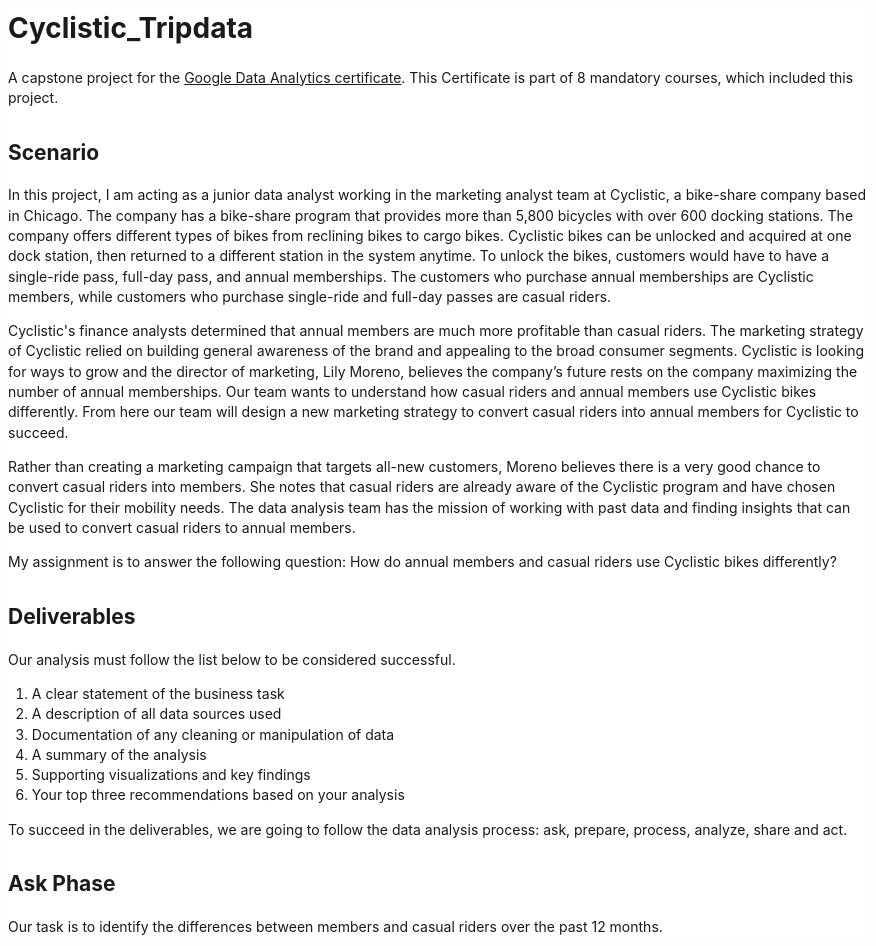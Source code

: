 # Cyclistic_Tripdata
A capstone project for the [Google Data Analytics certificate](https://www.coursera.org/professional-certificates/google-data-analytics). This Certificate is part of 8 mandatory courses, which included this project.

## Scenario

In this project, I am acting as a junior data analyst working in the marketing analyst team at Cyclistic, a bike-share company based in Chicago. The company has a bike-share program that provides more than 5,800 bicycles with over 600 docking stations. The company offers different types of bikes from reclining bikes to cargo bikes. Cyclistic bikes can be unlocked and acquired at one dock station, then returned to a different station in the system anytime. To unlock the bikes, customers would have to have a single-ride pass, full-day pass, and annual memberships. The customers who purchase annual memberships are Cyclistic members, while customers who purchase single-ride and full-day passes are casual riders.

Cyclistic's finance analysts determined that annual members are much more profitable than casual riders. The marketing strategy of Cyclistic relied on building general awareness of the brand and appealing to the broad consumer segments. Cyclistic is looking for ways to grow and the director of marketing, Lily Moreno, believes the company’s future rests on the company maximizing the number of annual memberships. Our team wants to understand how casual riders and annual members use Cyclistic bikes differently. From here our team will design a new marketing strategy to convert casual riders into annual members for Cyclistic to succeed.


Rather than creating a marketing campaign that targets all-new customers, Moreno believes there is a very good chance to convert casual riders into members. She notes that casual riders are already aware of the Cyclistic program and have chosen Cyclistic for their mobility needs. The data analysis team has the mission of working with past data and finding insights that can be used to convert casual riders to annual members.

My assignment is to answer the following question: How do annual members and casual riders use Cyclistic bikes differently?

## Deliverables

Our analysis must follow the list below to be considered successful.

1) A clear statement of the business task
2) A description of all data sources used
3) Documentation of any cleaning or manipulation of data
4) A summary of the analysis
5) Supporting visualizations and key findings
6) Your top three recommendations based on your analysis

To succeed in the deliverables, we are going to follow the data analysis process: ask, prepare, process, analyze, share and act.

## Ask Phase

Our task is to identify the differences between members and casual riders over the past 12 months.
